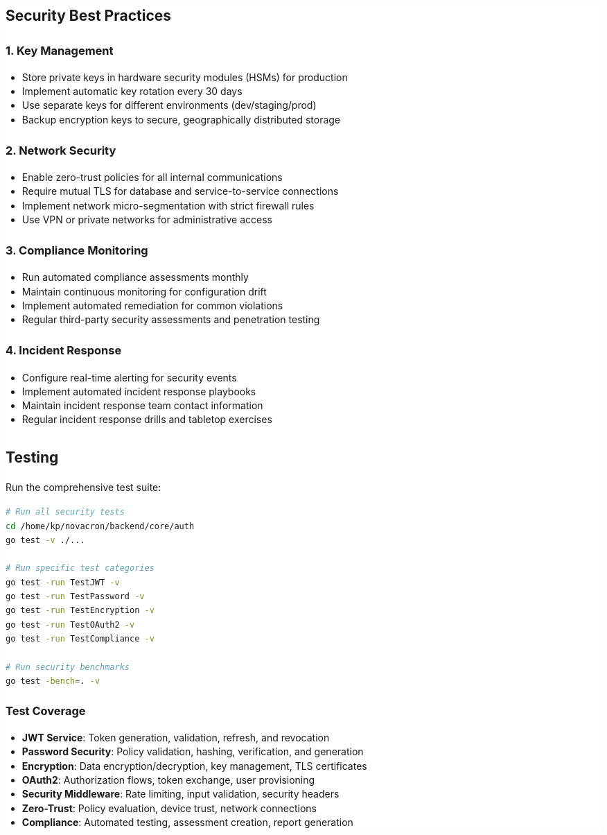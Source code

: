 ## Security Best Practices

### 1. Key Management
- Store private keys in hardware security modules (HSMs) for production
- Implement automatic key rotation every 30 days
- Use separate keys for different environments (dev/staging/prod)
- Backup encryption keys to secure, geographically distributed storage

### 2. Network Security
- Enable zero-trust policies for all internal communications
- Require mutual TLS for database and service-to-service connections
- Implement network micro-segmentation with strict firewall rules
- Use VPN or private networks for administrative access

### 3. Compliance Monitoring
- Run automated compliance assessments monthly
- Maintain continuous monitoring for configuration drift
- Implement automated remediation for common violations
- Regular third-party security assessments and penetration testing

### 4. Incident Response
- Configure real-time alerting for security events
- Implement automated incident response playbooks
- Maintain incident response team contact information
- Regular incident response drills and tabletop exercises

## Testing

Run the comprehensive test suite:

```bash
# Run all security tests
cd /home/kp/novacron/backend/core/auth
go test -v ./...

# Run specific test categories
go test -run TestJWT -v
go test -run TestPassword -v
go test -run TestEncryption -v
go test -run TestOAuth2 -v
go test -run TestCompliance -v

# Run security benchmarks
go test -bench=. -v
```

### Test Coverage
- **JWT Service**: Token generation, validation, refresh, and revocation
- **Password Security**: Policy validation, hashing, verification, and generation
- **Encryption**: Data encryption/decryption, key management, TLS certificates
- **OAuth2**: Authorization flows, token exchange, user provisioning
- **Security Middleware**: Rate limiting, input validation, security headers
- **Zero-Trust**: Policy evaluation, device trust, network connections
- **Compliance**: Automated testing, assessment creation, report generation
